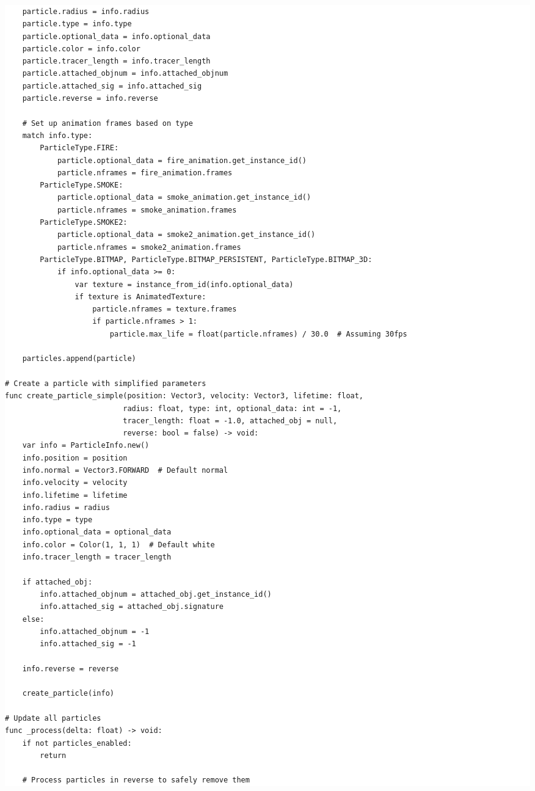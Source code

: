 ```gdscript
    particle.radius = info.radius
    particle.type = info.type
    particle.optional_data = info.optional_data
    particle.color = info.color
    particle.tracer_length = info.tracer_length
    particle.attached_objnum = info.attached_objnum
    particle.attached_sig = info.attached_sig
    particle.reverse = info.reverse
    
    # Set up animation frames based on type
    match info.type:
        ParticleType.FIRE:
            particle.optional_data = fire_animation.get_instance_id()
            particle.nframes = fire_animation.frames
        ParticleType.SMOKE:
            particle.optional_data = smoke_animation.get_instance_id()
            particle.nframes = smoke_animation.frames
        ParticleType.SMOKE2:
            particle.optional_data = smoke2_animation.get_instance_id()
            particle.nframes = smoke2_animation.frames
        ParticleType.BITMAP, ParticleType.BITMAP_PERSISTENT, ParticleType.BITMAP_3D:
            if info.optional_data >= 0:
                var texture = instance_from_id(info.optional_data)
                if texture is AnimatedTexture:
                    particle.nframes = texture.frames
                    if particle.nframes > 1:
                        particle.max_life = float(particle.nframes) / 30.0  # Assuming 30fps
    
    particles.append(particle)

# Create a particle with simplified parameters
func create_particle_simple(position: Vector3, velocity: Vector3, lifetime: float, 
                           radius: float, type: int, optional_data: int = -1,
                           tracer_length: float = -1.0, attached_obj = null, 
                           reverse: bool = false) -> void:
    var info = ParticleInfo.new()
    info.position = position
    info.normal = Vector3.FORWARD  # Default normal
    info.velocity = velocity
    info.lifetime = lifetime
    info.radius = radius
    info.type = type
    info.optional_data = optional_data
    info.color = Color(1, 1, 1)  # Default white
    info.tracer_length = tracer_length
    
    if attached_obj:
        info.attached_objnum = attached_obj.get_instance_id()
        info.attached_sig = attached_obj.signature
    else:
        info.attached_objnum = -1
        info.attached_sig = -1
        
    info.reverse = reverse
    
    create_particle(info)

# Update all particles
func _process(delta: float) -> void:
    if not particles_enabled:
        return
        
    # Process particles in reverse to safely remove them
```